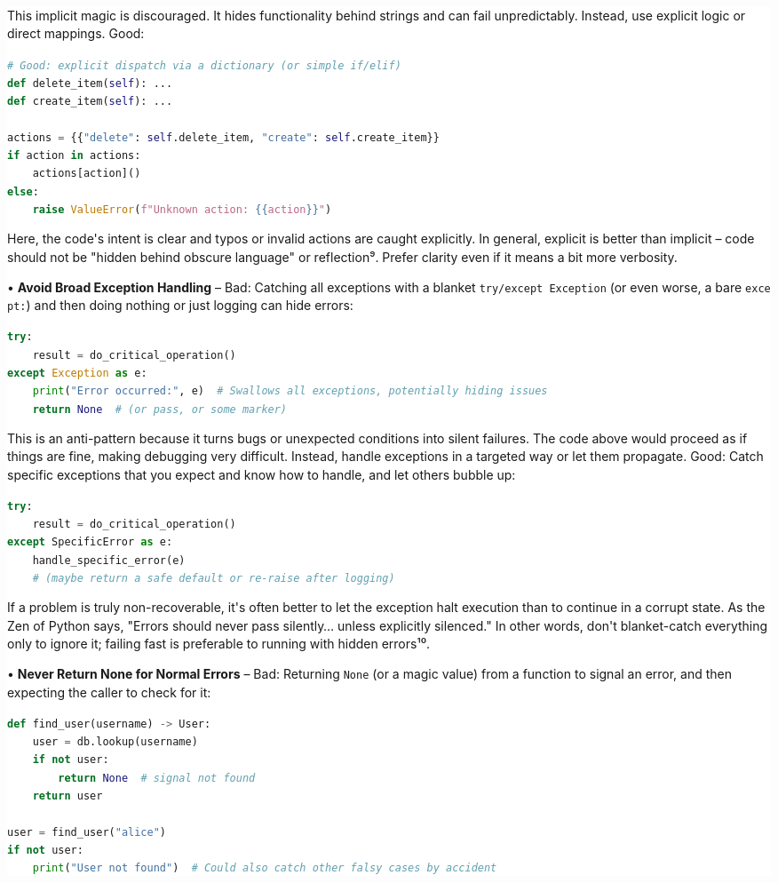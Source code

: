 This implicit magic is discouraged. It hides functionality behind strings and can fail unpredictably. Instead, use explicit logic or direct mappings. Good:

```python
# Good: explicit dispatch via a dictionary (or simple if/elif)
def delete_item(self): ...
def create_item(self): ...

actions = {{"delete": self.delete_item, "create": self.create_item}}
if action in actions:
    actions[action]()
else:
    raise ValueError(f"Unknown action: {{action}}")
```

Here, the code's intent is clear and typos or invalid actions are caught explicitly. In general, explicit is better than implicit – code should not be "hidden behind obscure language" or reflection⁹. Prefer clarity even if it means a bit more verbosity.

• **Avoid Broad Exception Handling** – Bad: Catching all exceptions with a blanket `try/except Exception` (or even worse, a bare `except:`) and then doing nothing or just logging can hide errors:

```python
try:
    result = do_critical_operation()
except Exception as e:
    print("Error occurred:", e)  # Swallows all exceptions, potentially hiding issues
    return None  # (or pass, or some marker)
```

This is an anti-pattern because it turns bugs or unexpected conditions into silent failures. The code above would proceed as if things are fine, making debugging very difficult. Instead, handle exceptions in a targeted way or let them propagate. Good: Catch specific exceptions that you expect and know how to handle, and let others bubble up:

```python
try:
    result = do_critical_operation()
except SpecificError as e:
    handle_specific_error(e)
    # (maybe return a safe default or re-raise after logging)
```

If a problem is truly non-recoverable, it's often better to let the exception halt execution than to continue in a corrupt state. As the Zen of Python says, "Errors should never pass silently… unless explicitly silenced." In other words, don't blanket-catch everything only to ignore it; failing fast is preferable to running with hidden errors¹⁰.

• **Never Return None for Normal Errors** – Bad: Returning `None` (or a magic value) from a function to signal an error, and then expecting the caller to check for it:

```python
def find_user(username) -> User:
    user = db.lookup(username)
    if not user:
        return None  # signal not found
    return user

user = find_user("alice")
if not user:
    print("User not found")  # Could also catch other falsy cases by accident
```
